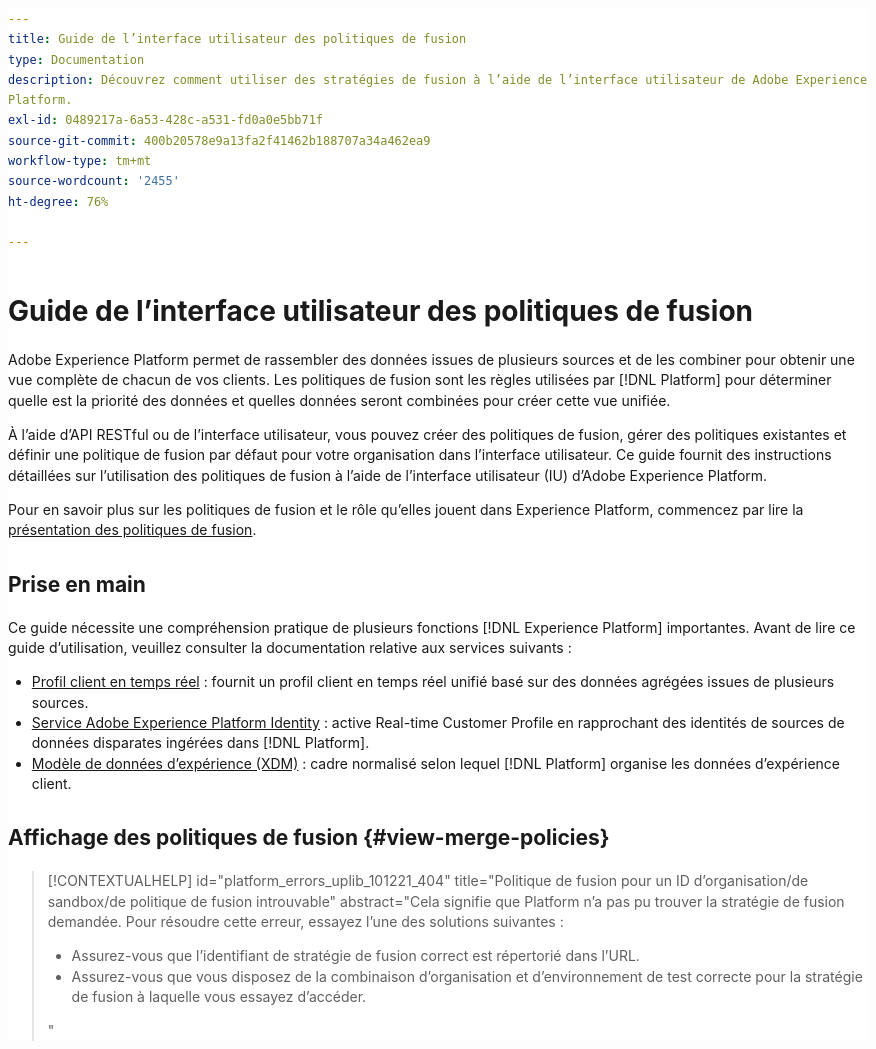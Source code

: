 ```yaml
---
title: Guide de l’interface utilisateur des politiques de fusion
type: Documentation
description: Découvrez comment utiliser des stratégies de fusion à l’aide de l’interface utilisateur de Adobe Experience Platform.
exl-id: 0489217a-6a53-428c-a531-fd0a0e5bb71f
source-git-commit: 400b20578e9a13fa2f41462b188707a34a462ea9
workflow-type: tm+mt
source-wordcount: '2455'
ht-degree: 76%

---
```



# Guide de l’interface utilisateur des politiques de fusion

Adobe Experience Platform permet de rassembler des données issues de plusieurs sources et de les combiner pour obtenir une vue complète de chacun de vos clients. Les politiques de fusion sont les règles utilisées par [!DNL Platform] pour déterminer quelle est la priorité des données et quelles données seront combinées pour créer cette vue unifiée.

À l’aide d’API RESTful ou de l’interface utilisateur, vous pouvez créer des politiques de fusion, gérer des politiques existantes et définir une politique de fusion par défaut pour votre organisation dans l’interface utilisateur. Ce guide fournit des instructions détaillées sur l’utilisation des politiques de fusion à l’aide de l’interface utilisateur (IU) d’Adobe Experience Platform.

Pour en savoir plus sur les politiques de fusion et le rôle qu’elles jouent dans Experience Platform, commencez par lire la [présentation des politiques de fusion](overview.md).

## Prise en main

Ce guide nécessite une compréhension pratique de plusieurs fonctions [!DNL Experience Platform] importantes. Avant de lire ce guide d’utilisation, veuillez consulter la documentation relative aux services suivants :

* [Profil client en temps réel](../home.md) : fournit un profil client en temps réel unifié basé sur des données agrégées issues de plusieurs sources.
* [Service Adobe Experience Platform Identity](../../identity-service/home.md) : active Real-time Customer Profile en rapprochant des identités de sources de données disparates ingérées dans [!DNL Platform].
* [Modèle de données d’expérience (XDM)](../../xdm/home.md) : cadre normalisé selon lequel [!DNL Platform] organise les données d’expérience client.

## Affichage des politiques de fusion {#view-merge-policies}

>[!CONTEXTUALHELP]
>id="platform_errors_uplib_101221_404"
>title="Politique de fusion pour un ID d’organisation/de sandbox/de politique de fusion introuvable"
>abstract="Cela signifie que Platform n’a pas pu trouver la stratégie de fusion demandée. Pour résoudre cette erreur, essayez l’une des solutions suivantes :<ul><li>Assurez-vous que l’identifiant de stratégie de fusion correct est répertorié dans l’URL.</li><li>Assurez-vous que vous disposez de la combinaison d’organisation et d’environnement de test correcte pour la stratégie de fusion à laquelle vous essayez d’accéder.</li></ul>"
